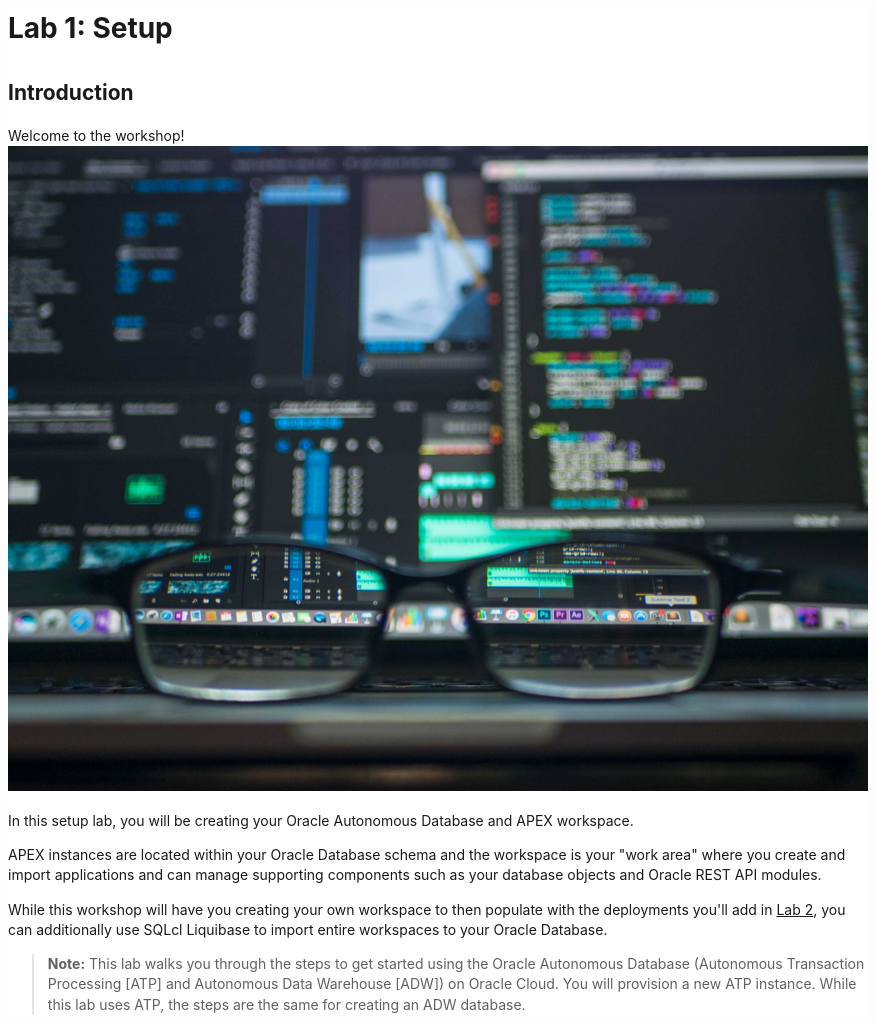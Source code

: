 # Lab 1: Setup

## Introduction
Welcome to the workshop!
![Development Environment](./images/intro-image.jpg)

In this setup lab, you will be creating your Oracle Autonomous Database and APEX workspace.

APEX instances are located within your Oracle Database schema and the workspace is your "work area" where you create and import applications and can manage supporting components such as your database objects and Oracle REST API modules. 

While this workshop will have you creating your own workspace to then populate with the deployments you'll add in [Lab 2](../workshops/tenancy/?lab=lab2-deploy), you can additionally use SQLcl Liquibase to import entire workspaces to your Oracle Database.



>**Note:** This lab walks you through the steps to get started using the Oracle Autonomous Database (Autonomous Transaction Processing [ATP] and Autonomous Data Warehouse [ADW]) on Oracle Cloud. You will provision a new ATP instance. While this lab uses ATP, the steps are the same for creating an ADW database.
